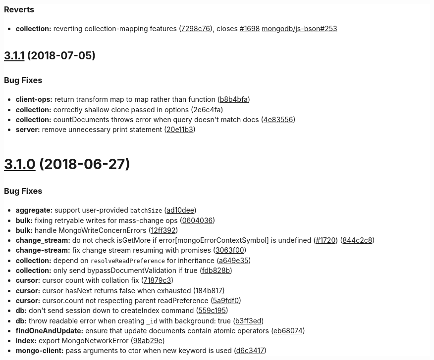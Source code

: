 
### Reverts

* **collection:** reverting collection-mapping features ([7298c76](https://github.com/mongodb/node-mongodb-native/commit/7298c76)), closes [#1698](https://github.com/mongodb/node-mongodb-native/issues/1698) [mongodb/js-bson#253](https://github.com/mongodb/js-bson/issues/253)



<a name="3.1.1"></a>
## [3.1.1](https://github.com/mongodb/node-mongodb-native/compare/v3.1.0...v3.1.1) (2018-07-05)


### Bug Fixes

* **client-ops:** return transform map to map rather than function ([b8b4bfa](https://github.com/mongodb/node-mongodb-native/commit/b8b4bfa))
* **collection:** correctly shallow clone passed in options ([2e6c4fa](https://github.com/mongodb/node-mongodb-native/commit/2e6c4fa))
* **collection:** countDocuments throws error when query doesn't match docs ([4e83556](https://github.com/mongodb/node-mongodb-native/commit/4e83556))
* **server:** remove unnecessary print statement ([20e11b3](https://github.com/mongodb/node-mongodb-native/commit/20e11b3))



<a name="3.1.0"></a>
# [3.1.0](https://github.com/mongodb/node-mongodb-native/compare/v3.0.6...v3.1.0) (2018-06-27)


### Bug Fixes

* **aggregate:** support user-provided `batchSize` ([ad10dee](https://github.com/mongodb/node-mongodb-native/commit/ad10dee))
* **bulk:** fixing retryable writes for mass-change ops ([0604036](https://github.com/mongodb/node-mongodb-native/commit/0604036))
* **bulk:** handle MongoWriteConcernErrors ([12ff392](https://github.com/mongodb/node-mongodb-native/commit/12ff392))
* **change_stream:** do not check isGetMore if error[mongoErrorContextSymbol] is undefined ([#1720](https://github.com/mongodb/node-mongodb-native/issues/1720)) ([844c2c8](https://github.com/mongodb/node-mongodb-native/commit/844c2c8))
* **change-stream:** fix change stream resuming with promises ([3063f00](https://github.com/mongodb/node-mongodb-native/commit/3063f00))
* **collection:** depend on `resolveReadPreference` for inheritance ([a649e35](https://github.com/mongodb/node-mongodb-native/commit/a649e35))
* **collection:** only send bypassDocumentValidation if true ([fdb828b](https://github.com/mongodb/node-mongodb-native/commit/fdb828b))
* **cursor:** cursor count with collation fix ([71879c3](https://github.com/mongodb/node-mongodb-native/commit/71879c3))
* **cursor:** cursor hasNext returns false when exhausted ([184b817](https://github.com/mongodb/node-mongodb-native/commit/184b817))
* **cursor:** cursor.count not respecting parent readPreference ([5a9fdf0](https://github.com/mongodb/node-mongodb-native/commit/5a9fdf0))
* **db:** don't send session down to createIndex command ([559c195](https://github.com/mongodb/node-mongodb-native/commit/559c195))
* **db:** throw readable error when creating `_id` with background: true ([b3ff3ed](https://github.com/mongodb/node-mongodb-native/commit/b3ff3ed))
* **findOneAndUpdate:** ensure that update documents contain atomic operators ([eb68074](https://github.com/mongodb/node-mongodb-native/commit/eb68074))
* **index:** export MongoNetworkError ([98ab29e](https://github.com/mongodb/node-mongodb-native/commit/98ab29e))
* **mongo-client:** pass arguments to ctor when new keyword is used ([d6c3417](https://github.com/mongodb/node-mongodb-native/commit/d6c3417))